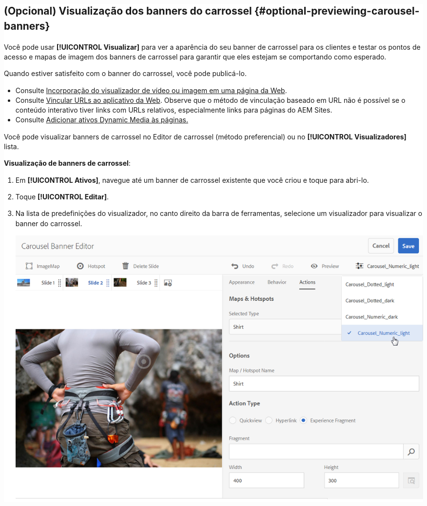 ## (Opcional) Visualização dos banners do carrossel {#optional-previewing-carousel-banners}

Você pode usar **[!UICONTROL Visualizar]** para ver a aparência do seu banner de carrossel para os clientes e testar os pontos de acesso e mapas de imagem dos banners de carrossel para garantir que eles estejam se comportando como esperado.

Quando estiver satisfeito com o banner do carrossel, você pode publicá-lo.

* Consulte [Incorporação do visualizador de vídeo ou imagem em uma página da Web](embed-code.md).
* Consulte [Vincular URLs ao aplicativo da Web](linking-urls-to-yourwebapplication.md). Observe que o método de vinculação baseado em URL não é possível se o conteúdo interativo tiver links com URLs relativos, especialmente links para páginas do AEM Sites.
* Consulte [Adicionar ativos Dynamic Media às páginas.](adding-dynamic-media-assets-to-pages.md)

Você pode visualizar banners de carrossel no Editor de carrossel (método preferencial) ou no **[!UICONTROL Visualizadores]** lista.

**Visualização de banners de carrossel**:

1. Em **[!UICONTROL Ativos]**, navegue até um banner de carrossel existente que você criou e toque para abri-lo.
1. Toque **[!UICONTROL Editar]**.
1. Na lista de predefinições do visualizador, no canto direito da barra de ferramentas, selecione um visualizador para visualizar o banner do carrossel.

   ![lista suspensa experience_fragment-carouselbanner-viewerdown](assets/experience_fragment-carouselbanner-viewerdropdown.png)
